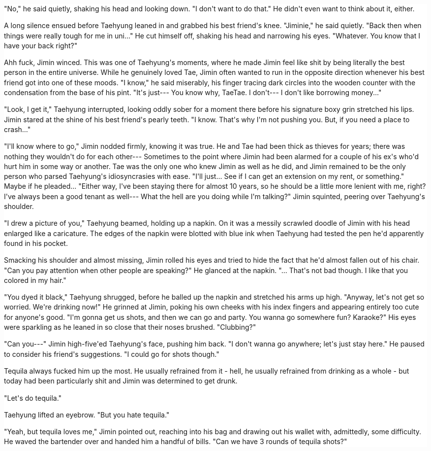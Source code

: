   <p class="text">"No," he said quietly, shaking his head and looking down. "I don't want to do that." He didn't even want to think about it, either.</p>

  <p class="text">A long silence ensued before Taehyung leaned in and grabbed his best friend's knee. "Jiminie," he said quietly. "Back then when things were really tough for me in uni..." He cut himself off, shaking his head and narrowing his eyes. "Whatever. You know that I have your back right?"</p>

  <p class="text">Ahh fuck, Jimin winced. This was one of Taehyung's moments, where he made Jimin feel like shit by being literally the best person in the entire universe. While he genuinely loved Tae, Jimin often wanted to run in the opposite direction whenever his best friend got into one of these moods. "I know," he said miserably, his finger tracing dark circles into the wooden counter with the condensation from the base of his pint. "It's just--- You know why, TaeTae. I don't--- I don't like borrowing money..."</p>

  <p class="text">"Look, I get it," Taehyung interrupted, looking oddly sober for a moment there before his signature boxy grin stretched his lips. Jimin stared at the shine of his best friend's pearly teeth. "I know. That's why I'm not pushing you. But, if you need a place to crash..."</p>

  <p class="text">"I'll know where to go," Jimin nodded firmly, knowing it was true. He and Tae had been thick as thieves for years; there was nothing they wouldn't do for each other--- Sometimes to the point where Jimin had been alarmed for a couple of his ex's who'd hurt him in some way or another. Tae was the only one who knew Jimin as well as he did, and Jimin remained to be the only person who parsed Taehyung's idiosyncrasies with ease. "I'll just... See if I can get an extension on my rent, or something." Maybe if he pleaded... "Either way, I've been staying there for almost 10 years, so he should be a little more lenient with me, right? I've always been a good tenant as well--- What the hell are you doing while I'm talking?" Jimin squinted, peering over Taehyung's shoulder.</p>

  <p class="text">"I drew a picture of you," Taehyung beamed, holding up a napkin. On it was a messily scrawled doodle of Jimin with his head enlarged like a caricature. The edges of the napkin were blotted with blue ink when Taehyung had tested the pen he'd apparently found in his pocket.</p>

  <p class="text">Smacking his shoulder and almost missing, Jimin rolled his eyes and tried to hide the fact that he'd almost fallen out of his chair. "Can you pay attention when other people are speaking?" He glanced at the napkin. "... That's not bad though. I like that you colored in my hair."</p>

  <p class="text">"You dyed it black," Taehyung shrugged, before he balled up the napkin and stretched his arms up high. "Anyway, let's not get so worried. We're drinking now!" He grinned at Jimin, poking his own cheeks with his index fingers and appearing entirely too cute for anyone's good. "I'm gonna get us shots, and then we can go and party. You wanna go somewhere fun? Karaoke?" His eyes were sparkling as he leaned in so close that their noses brushed. "Clubbing?"</p>

  <p class="text">"Can you---" Jimin high-five'ed Taehyung's face, pushing him back. "I don't wanna go anywhere; let's just stay here." He paused to consider his friend's suggestions. "I could go for shots though."</p>

  <p class="text">Tequila always fucked him up the most. He usually refrained from it - hell, he usually refrained from drinking as a whole - but today had been particularly shit and Jimin was determined to get drunk.</p>

  <p class="text">"Let's do tequila."</p>

  <p class="text">Taehyung lifted an eyebrow. "But you hate tequila."</p>

  <p class="text">"Yeah, but tequila loves me," Jimin pointed out, reaching into his bag and drawing out his wallet with, admittedly, some difficulty. He waved the bartender over and handed him a handful of bills. "Can we have 3 rounds of tequila shots?"</p>
